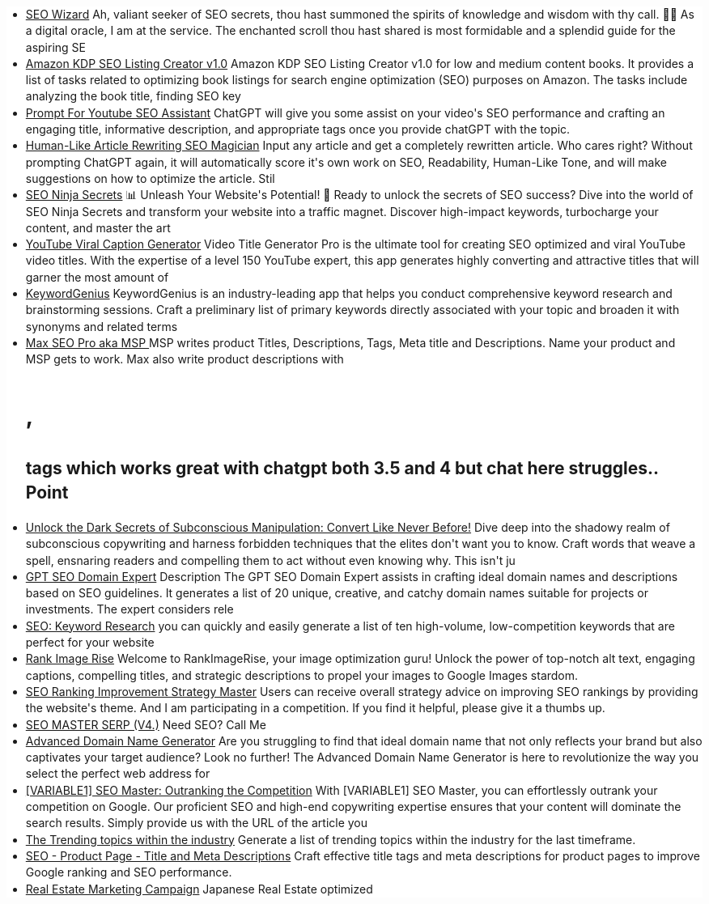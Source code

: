 - [SEO Wizard](./gpts/seo-wizard.md) Ah, valiant seeker of SEO secrets, thou hast summoned the spirits of knowledge and wisdom with thy call. 🧙‍♂️ As a digital oracle, I am at the service. The enchanted scroll thou hast shared is most formidable and a splendid guide for the aspiring SE
- [Amazon KDP SEO Listing Creator v1.0](./gpts/amazon-kdp-listing-creator-1.md) Amazon KDP SEO Listing Creator v1.0 for low and medium content books. It provides a list of tasks related to optimizing book listings for search engine optimization (SEO) purposes on Amazon. The tasks include analyzing the book title, finding SEO key
- [Prompt For Youtube SEO Assistant](./gpts/prompt-for-youtube-seo-assistant.md) ChatGPT will give you some assist on your video's SEO performance and crafting an engaging title, informative description, and appropriate tags once you provide chatGPT with the topic.
- [Human-Like Article Rewriting SEO Magician](./gpts/human-like-article-rewriting-seo-magician.md) Input any article and get a completely rewritten article. Who cares right? Without prompting ChatGPT again, it will automatically score it's own work on SEO, Readability, Human-Like Tone, and will make suggestions on how to optimize the article. Stil
- [SEO Ninja Secrets](./gpts/seo-ninja-secrets.md) 📊 Unleash Your Website's Potential! 🚀 Ready to unlock the secrets of SEO success? Dive into the world of SEO Ninja Secrets and transform your website into a traffic magnet. Discover high-impact keywords, turbocharge your content, and master the art
- [YouTube Viral Caption Generator](./gpts/youtube-viral-caption-generator.md) Video Title Generator Pro is the ultimate tool for creating SEO optimized and viral YouTube video titles. With the expertise of a level 150 YouTube expert, this app generates highly converting and attractive titles that will garner the most amount of
- [KeywordGenius](./gpts/brainstorm-keyword-ideas.md) KeywordGenius is an industry-leading app that helps you conduct comprehensive keyword research and brainstorming sessions. Craft a preliminary list of primary keywords directly associated with your topic and broaden it with synonyms and related terms
- [Max SEO Pro aka MSP ](./gpts/max-seo-pro-aka-msp.md) MSP writes product Titles, Descriptions, Tags, Meta title and Descriptions. Name your product and MSP gets to work. Max also write product descriptions with <h1>, <h2> tags which works great with chatgpt both 3.5 and 4 but chat here struggles.. Point
- [Unlock the Dark Secrets of Subconscious Manipulation: Convert Like Never Before!](./gpts/unlock-the-dark-secrets-of-subconscious-manipulation-convert-like-never-before.md) Dive deep into the shadowy realm of subconscious copywriting and harness forbidden techniques that the elites don't want you to know. Craft words that weave a spell, ensnaring readers and compelling them to act without even knowing why. This isn't ju
- [GPT SEO Domain Expert](./gpts/gpt-seo-domain-expert.md) Description The GPT SEO Domain Expert assists in crafting ideal domain names and descriptions based on SEO guidelines. It generates a list of 20 unique, creative, and catchy domain names suitable for projects or investments. The expert considers rele
- [SEO: Keyword Research](./gpts/seo-keyword-research.md) you can quickly and easily generate a list of ten high-volume, low-competition keywords that are perfect for your website
- [Rank Image Rise](./gpts/rank-image-rise.md) Welcome to RankImageRise, your image optimization guru! Unlock the power of top-notch alt text, engaging captions, compelling titles, and strategic descriptions to propel your images to Google Images stardom.
- [SEO Ranking Improvement Strategy Master](./gpts/seo-ranking-improvement-strategy-master-1.md) Users can receive overall strategy advice on improving SEO rankings by providing the website's theme. And I am participating in a competition. If you find it helpful, please give it a thumbs up.
- [SEO MASTER SERP (V4.)](./gpts/seo-master-serp-v4.md) Need SEO? Call Me
- [Advanced Domain Name Generator](./gpts/advanced-domain-name-generator.md) Are you struggling to find that ideal domain name that not only reflects your brand but also captivates your target audience? Look no further! The Advanced Domain Name Generator is here to revolutionize the way you select the perfect web address for
- [[VARIABLE1] SEO Master: Outranking the Competition](./gpts/outrank-other-websites.md) With [VARIABLE1] SEO Master, you can effortlessly outrank your competition on Google. Our proficient SEO and high-end copywriting expertise ensures that your content will dominate the search results. Simply provide us with the URL of the article you
- [The Trending topics within the industry](./gpts/the-trending-topics-within-the-industry.md) Generate a list of trending topics within the industry for the last timeframe.
- [SEO - Product Page - Title and Meta Descriptions](./gpts/seo-product-page-title-and-meta-descriptions.md) Craft effective title tags and meta descriptions for product pages to improve Google ranking and SEO performance.
- [Real Estate Marketing Campaign](./gpts/real-estate-marketing-campaign.md) Japanese Real Estate optimized